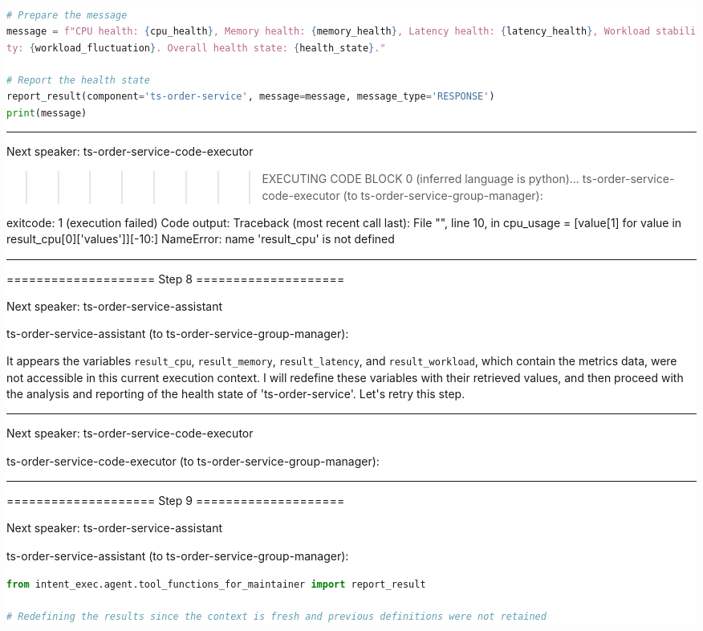 ```python
# Prepare the message
message = f"CPU health: {cpu_health}, Memory health: {memory_health}, Latency health: {latency_health}, Workload stability: {workload_fluctuation}. Overall health state: {health_state}."

# Report the health state
report_result(component='ts-order-service', message=message, message_type='RESPONSE')
print(message)
```

--------------------------------------------------------------------------------

Next speaker: ts-order-service-code-executor


>>>>>>>> EXECUTING CODE BLOCK 0 (inferred language is python)...
ts-order-service-code-executor (to ts-order-service-group-manager):

exitcode: 1 (execution failed)
Code output: 
Traceback (most recent call last):
  File "", line 10, in <module>
    cpu_usage = [value[1] for value in result_cpu[0]['values']][-10:]
NameError: name 'result_cpu' is not defined


--------------------------------------------------------------------------------
==================== Step 8 ====================

Next speaker: ts-order-service-assistant

ts-order-service-assistant (to ts-order-service-group-manager):

It appears the variables `result_cpu`, `result_memory`, `result_latency`, and `result_workload`, which contain the metrics data, were not accessible in this current execution context. I will redefine these variables with their retrieved values, and then proceed with the analysis and reporting of the health state of 'ts-order-service'. Let's retry this step.

--------------------------------------------------------------------------------

Next speaker: ts-order-service-code-executor

ts-order-service-code-executor (to ts-order-service-group-manager):



--------------------------------------------------------------------------------
==================== Step 9 ====================

Next speaker: ts-order-service-assistant

ts-order-service-assistant (to ts-order-service-group-manager):

```python
from intent_exec.agent.tool_functions_for_maintainer import report_result

# Redefining the results since the context is fresh and previous definitions were not retained
```